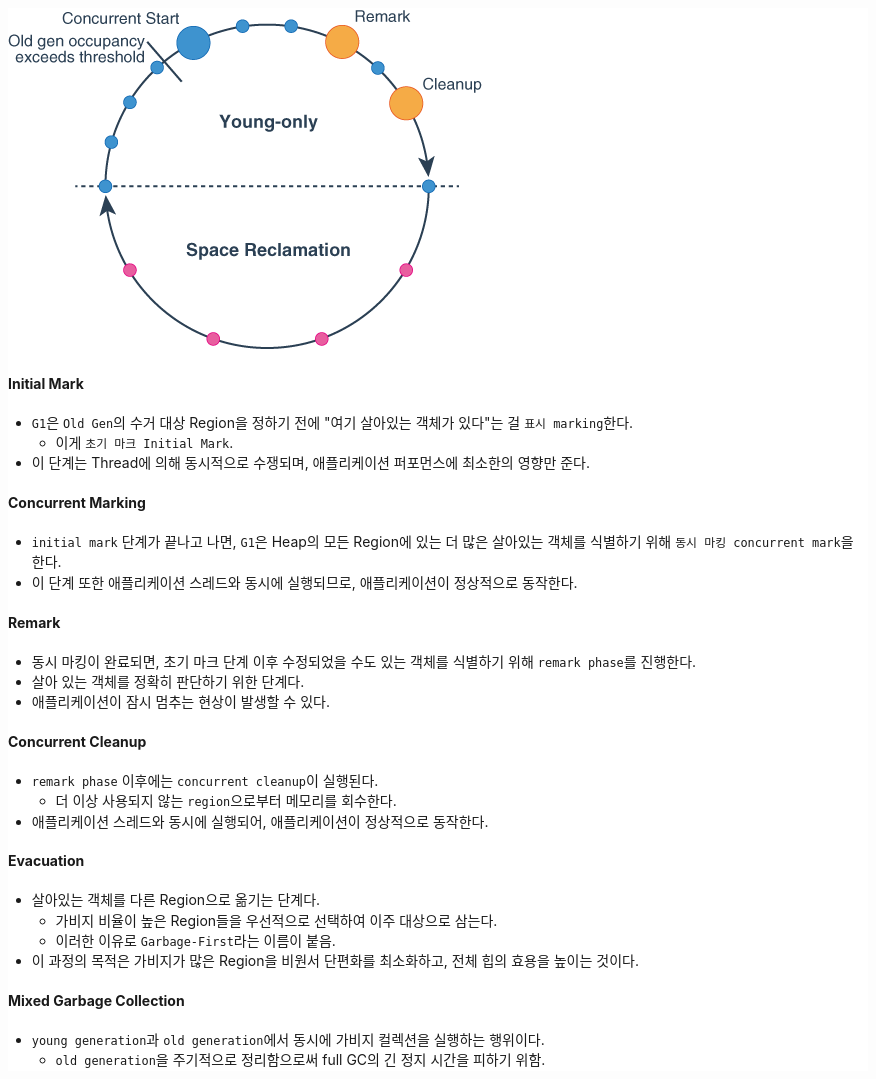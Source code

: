 <img src="img/gc-cycle01.png">

#### Initial Mark

- `G1`은 `Old Gen`의 수거 대상 Region을 정하기 전에 "여기 살아있는 객체가 있다"는 걸 `표시 marking`한다.
    - 이게 `초기 마크 Initial Mark`.
- 이 단계는 Thread에 의해 동시적으로 수쟁되며, 애플리케이션 퍼포먼스에 최소한의 영향만 준다.

#### Concurrent Marking

- `initial mark` 단계가 끝나고 나면, `G1`은 Heap의 모든 Region에 있는 더 많은 살아있는 객체를 식별하기 위해 `동시 마킹 concurrent mark`을 한다.
- 이 단계 또한 애플리케이션 스레드와 동시에 실행되므로, 애플리케이션이 정상적으로 동작한다.

#### Remark

- 동시 마킹이 완료되면, 초기 마크 단계 이후 수정되었을 수도 있는 객체를 식별하기 위해 `remark phase`를 진행한다.
- 살아 있는 객체를 정확히 판단하기 위한 단계다.
- 애플리케이션이 잠시 멈추는 현상이 발생할 수 있다.

#### Concurrent Cleanup

- `remark phase` 이후에는 `concurrent cleanup`이 실행된다.
    - 더 이상 사용되지 않는 `region`으로부터 메모리를 회수한다.
- 애플리케이션 스레드와 동시에 실행되어, 애플리케이션이 정상적으로 동작한다.

#### Evacuation

- 살아있는 객체를 다른 Region으로 옮기는 단계다.
    - 가비지 비율이 높은 Region들을 우선적으로 선택하여 이주 대상으로 삼는다.
    - 이러한 이유로 `Garbage-First`라는 이름이 붙음.
- 이 과정의 목적은 가비지가 많은 Region을 비원서 단편화를 최소화하고, 전체 힙의 효용을 높이는 것이다.

#### Mixed Garbage Collection

- `young generation`과 `old generation`에서 동시에 가비지 컬렉션을 실행하는 행위이다.
    - `old generation`을 주기적으로 정리함으로써 full GC의 긴 정지 시간을 피하기 위함.
